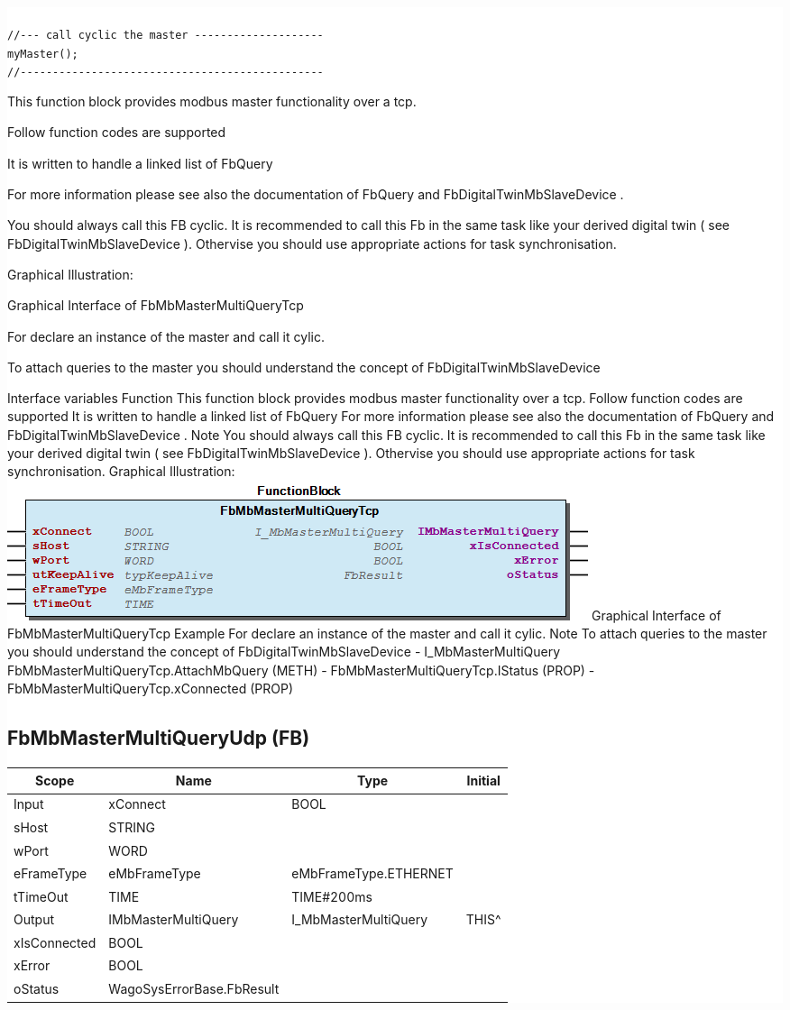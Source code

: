 ```

//--- call cyclic the master --------------------
myMaster();
//-----------------------------------------------
```

This function block provides modbus master functionality over a tcp.

Follow function codes are supported

It is written to handle a linked list of FbQuery

For more information please see also the documentation of FbQuery and FbDigitalTwinMbSlaveDevice .

You should always call this FB cyclic. It is recommended to call this Fb in the same task like your derived digital twin ( see FbDigitalTwinMbSlaveDevice ). Othervise you should use appropriate actions for task synchronisation.

Graphical Illustration:

Graphical Interface of FbMbMasterMultiQueryTcp

For declare an instance of the master and call it cylic.

To attach queries to the master you should understand the concept of FbDigitalTwinMbSlaveDevice

Interface variables Function This function block provides modbus master functionality over a tcp. Follow function codes are supported It is written to handle a linked list of FbQuery For more information please see also the documentation of FbQuery and FbDigitalTwinMbSlaveDevice . Note You should always call this FB cyclic. It is recommended to call this Fb in the same task like your derived digital twin ( see FbDigitalTwinMbSlaveDevice ). Othervise you should use appropriate actions for task synchronisation. Graphical Illustration: ![Image](images/wagoappplcmodbus_9fee0a94.png) Graphical Interface of FbMbMasterMultiQueryTcp Example For declare an instance of the master and call it cylic. Note To attach queries to the master you should understand the concept of FbDigitalTwinMbSlaveDevice - I_MbMasterMultiQuery FbMbMasterMultiQueryTcp.AttachMbQuery (METH) - FbMbMasterMultiQueryTcp.IStatus (PROP) - FbMbMasterMultiQueryTcp.xConnected (PROP)

## FbMbMasterMultiQueryUdp (FB)


| Scope | Name | Type | Initial |
| --- | --- | --- | --- |
| Input | xConnect | BOOL |  |
| sHost | STRING |  |
| wPort | WORD |  |
| eFrameType | eMbFrameType | eMbFrameType.ETHERNET |
| tTimeOut | TIME | TIME#200ms |
| Output | IMbMasterMultiQuery | I_MbMasterMultiQuery | THIS^ |
| xIsConnected | BOOL |  |
| xError | BOOL |  |
| oStatus | WagoSysErrorBase.FbResult |  |
